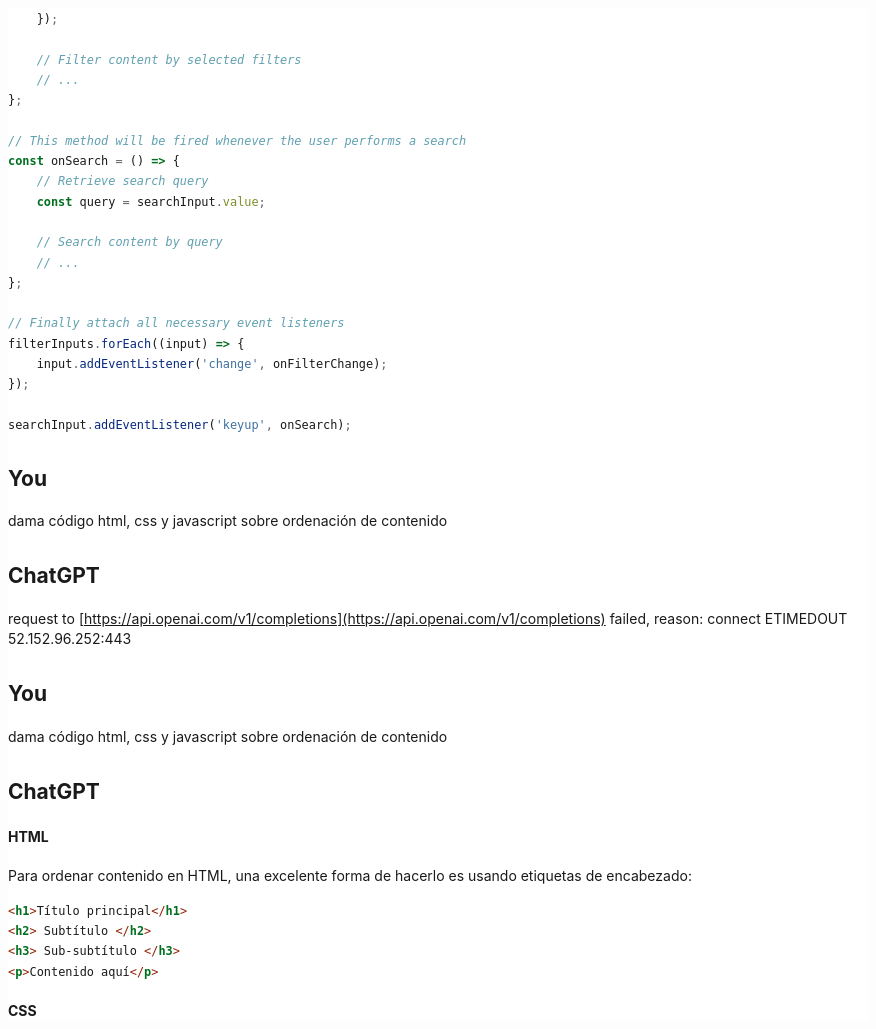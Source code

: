 ```javascript
    });
 
    // Filter content by selected filters
    // ...
};

// This method will be fired whenever the user performs a search
const onSearch = () => {
    // Retrieve search query
    const query = searchInput.value;
 
    // Search content by query
    // ...
};
 
// Finally attach all necessary event listeners 
filterInputs.forEach((input) => {
    input.addEventListener('change', onFilterChange);  
});

searchInput.addEventListener('keyup', onSearch);
```

You
---

dama código html, css y javascript sobre ordenación de contenido

ChatGPT
-------

request to [https://api.openai.com/v1/completions](https://api.openai.com/v1/completions) failed, reason: connect ETIMEDOUT 52.152.96.252:443

You
---

dama código html, css y javascript sobre ordenación de contenido

ChatGPT
-------

#### HTML

Para ordenar contenido en HTML, una excelente forma de hacerlo es usando etiquetas de encabezado:

```html
<h1>Título principal</h1>
<h2> Subtítulo </h2>
<h3> Sub-subtítulo </h3>
<p>Contenido aquí</p>
```

#### CSS
